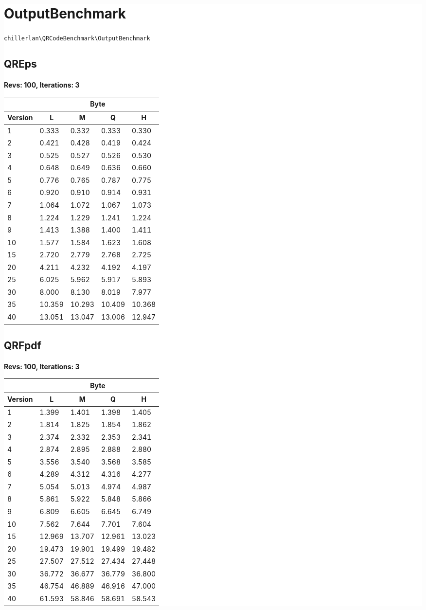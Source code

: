 # OutputBenchmark

`chillerlan\QRCodeBenchmark\OutputBenchmark`

## QREps

**Revs: 100, Iterations: 3**

<table><thead>
<tr><th></th><th colspan="4">Byte</th></tr>
<tr><th>Version</th><th>L</th><th>M</th><th>Q</th><th>H</th></tr>
</thead><tbody>
<tr><td>1</td><td>0.333</td><td>0.332</td><td>0.333</td><td>0.330</td></tr>
<tr><td>2</td><td>0.421</td><td>0.428</td><td>0.419</td><td>0.424</td></tr>
<tr><td>3</td><td>0.525</td><td>0.527</td><td>0.526</td><td>0.530</td></tr>
<tr><td>4</td><td>0.648</td><td>0.649</td><td>0.636</td><td>0.660</td></tr>
<tr><td>5</td><td>0.776</td><td>0.765</td><td>0.787</td><td>0.775</td></tr>
<tr><td>6</td><td>0.920</td><td>0.910</td><td>0.914</td><td>0.931</td></tr>
<tr><td>7</td><td>1.064</td><td>1.072</td><td>1.067</td><td>1.073</td></tr>
<tr><td>8</td><td>1.224</td><td>1.229</td><td>1.241</td><td>1.224</td></tr>
<tr><td>9</td><td>1.413</td><td>1.388</td><td>1.400</td><td>1.411</td></tr>
<tr><td>10</td><td>1.577</td><td>1.584</td><td>1.623</td><td>1.608</td></tr>
<tr><td>15</td><td>2.720</td><td>2.779</td><td>2.768</td><td>2.725</td></tr>
<tr><td>20</td><td>4.211</td><td>4.232</td><td>4.192</td><td>4.197</td></tr>
<tr><td>25</td><td>6.025</td><td>5.962</td><td>5.917</td><td>5.893</td></tr>
<tr><td>30</td><td>8.000</td><td>8.130</td><td>8.019</td><td>7.977</td></tr>
<tr><td>35</td><td>10.359</td><td>10.293</td><td>10.409</td><td>10.368</td></tr>
<tr><td>40</td><td>13.051</td><td>13.047</td><td>13.006</td><td>12.947</td></tr>
</tbody></table>

## QRFpdf

**Revs: 100, Iterations: 3**

<table><thead>
<tr><th></th><th colspan="4">Byte</th></tr>
<tr><th>Version</th><th>L</th><th>M</th><th>Q</th><th>H</th></tr>
</thead><tbody>
<tr><td>1</td><td>1.399</td><td>1.401</td><td>1.398</td><td>1.405</td></tr>
<tr><td>2</td><td>1.814</td><td>1.825</td><td>1.854</td><td>1.862</td></tr>
<tr><td>3</td><td>2.374</td><td>2.332</td><td>2.353</td><td>2.341</td></tr>
<tr><td>4</td><td>2.874</td><td>2.895</td><td>2.888</td><td>2.880</td></tr>
<tr><td>5</td><td>3.556</td><td>3.540</td><td>3.568</td><td>3.585</td></tr>
<tr><td>6</td><td>4.289</td><td>4.312</td><td>4.316</td><td>4.277</td></tr>
<tr><td>7</td><td>5.054</td><td>5.013</td><td>4.974</td><td>4.987</td></tr>
<tr><td>8</td><td>5.861</td><td>5.922</td><td>5.848</td><td>5.866</td></tr>
<tr><td>9</td><td>6.809</td><td>6.605</td><td>6.645</td><td>6.749</td></tr>
<tr><td>10</td><td>7.562</td><td>7.644</td><td>7.701</td><td>7.604</td></tr>
<tr><td>15</td><td>12.969</td><td>13.707</td><td>12.961</td><td>13.023</td></tr>
<tr><td>20</td><td>19.473</td><td>19.901</td><td>19.499</td><td>19.482</td></tr>
<tr><td>25</td><td>27.507</td><td>27.512</td><td>27.434</td><td>27.448</td></tr>
<tr><td>30</td><td>36.772</td><td>36.677</td><td>36.779</td><td>36.800</td></tr>
<tr><td>35</td><td>46.754</td><td>46.889</td><td>46.916</td><td>47.000</td></tr>
<tr><td>40</td><td>61.593</td><td>58.846</td><td>58.691</td><td>58.543</td></tr>
</tbody></table>
